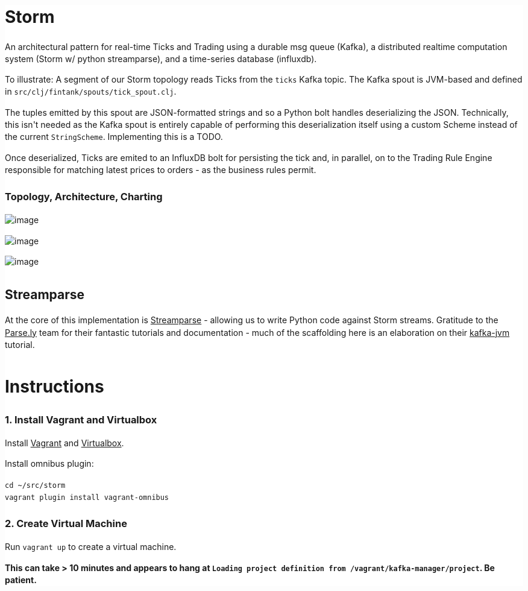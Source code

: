 # Storm

An architectural pattern for real-time Ticks and Trading using a durable msg queue (Kafka), a distributed realtime computation system (Storm w/ python streamparse), and a time-series database (influxdb). 

To illustrate:
A segment of our Storm topology reads Ticks from the `ticks` Kafka topic. The
Kafka spout is JVM-based and defined in `src/clj/fintank/spouts/tick_spout.clj`.

The tuples emitted by this spout are JSON-formatted strings and so a Python
bolt handles deserializing the JSON. Technically, this isn't needed as the
Kafka spout is entirely capable of performing this deserialization itself using
a custom Scheme instead of the current `StringScheme`. Implementing this is a TODO.

Once deserialized, Ticks are emited to an InfluxDB bolt for persisting the tick and, in parallel, on to the Trading Rule Engine responsible for matching latest prices to orders - as the business rules permit.

### Topology, Architecture, Charting
![image](presentation/storm-topology.png)

![image](presentation/architecture.png)

![image](presentation/dashboard.png)

## Streamparse
At the core of this implementation is [Streamparse](https://streamparse.readthedocs.org/en/latest/index.html) - allowing us to write Python code against Storm streams.  Gratitude to the [Parse.ly](http://www.parsely.com/) team for their fantastic tutorials and documentation - much of the scaffolding here is an elaboration on their [kafka-jvm](https://github.com/Parsely/streamparse/tree/master/examples/kafka-jvm) tutorial.

# Instructions

### 1. Install Vagrant and Virtualbox
Install [Vagrant](https://www.vagrantup.com/) and [Virtualbox](https://www.virtualbox.org/).

Install omnibus plugin:

    cd ~/src/storm
    vagrant plugin install vagrant-omnibus

### 2. Create Virtual Machine

Run `vagrant up` to create a virtual machine.

**This can take > 10 minutes and appears to hang at `Loading project definition from /vagrant/kafka-manager/project`. Be patient.**
